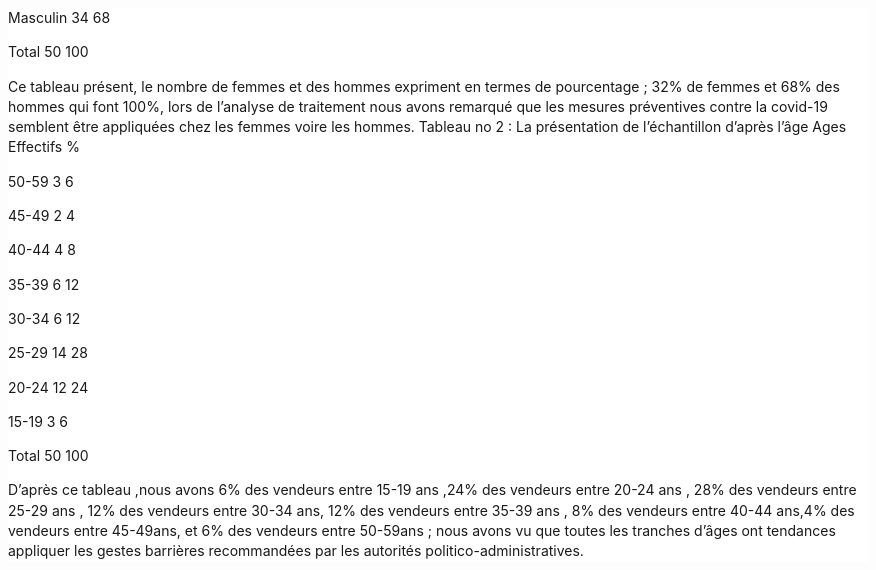 Masculin
34
68

Total
50
100

Ce tableau présent,  le nombre de femmes et des hommes expriment en termes de pourcentage ; 32% de femmes et 68% des hommes qui font 100%, lors de l’analyse de traitement nous avons remarqué que les mesures préventives contre la covid-19 semblent être appliquées chez les femmes voire les hommes.
Tableau no 2 : La présentation de l’échantillon d’après l’âge
Ages
Effectifs
 %

50-59
3
6

45-49
2
4

40-44
4
8

35-39
6
12

30-34
6
12

25-29
14
28

20-24
12
24

15-19
3
6

Total
50
100

D’après ce tableau ,nous avons  6% des vendeurs entre 15-19 ans ,24% des vendeurs  entre 20-24 ans , 28% des vendeurs entre 25-29 ans , 12% des vendeurs  entre 30-34 ans, 12% des vendeurs entre 35-39 ans , 8% des vendeurs entre 40-44 ans,4% des vendeurs entre 45-49ans, et 6% des vendeurs entre 50-59ans ; nous avons vu que toutes les tranches d’âges ont tendances appliquer les gestes barrières recommandées par les autorités politico-administratives. 
